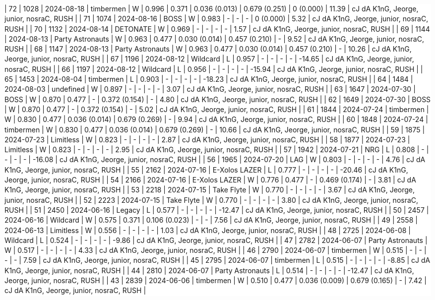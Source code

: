 |           72 |     1028 | 2024-08-18 | timbermen        | W   | 0.996      | 0.371        | 0.036 (0.013)    | 0.679 (0.251)    | 0 (0.000) |    11.39 | cJ dA K1nG, Jeorge, junior, nosraC, RUSH   |
|           71 |     1074 | 2024-08-16 | BOSS             | W   | 0.983      | -            | -                | -                | 0 (0.000) |     5.32 | cJ dA K1nG, Jeorge, junior, nosraC, RUSH   |
|           70 |     1132 | 2024-08-14 | DETONATE         | W   | 0.969      | -            | -                | -                | -         |     1.57 | cJ dA K1nG, Jeorge, junior, nosraC, RUSH   |
|           69 |     1144 | 2024-08-13 | Party Astronauts | W   | 0.963      | 0.477        | 0.030 (0.014)    | 0.457 (0.210)    | -         |     9.52 | cJ dA K1nG, Jeorge, junior, nosraC, RUSH   |
|           68 |     1147 | 2024-08-13 | Party Astronauts | W   | 0.963      | 0.477        | 0.030 (0.014)    | 0.457 (0.210)    | -         |    10.26 | cJ dA K1nG, Jeorge, junior, nosraC, RUSH   |
|           67 |     1196 | 2024-08-12 | Wildcard         | L   | 0.957      | -            | -                | -                | -         |   -14.65 | cJ dA K1nG, Jeorge, junior, nosraC, RUSH   |
|           66 |     1197 | 2024-08-12 | Wildcard         | L   | 0.956      | -            | -                | -                | -         |   -15.94 | cJ dA K1nG, Jeorge, junior, nosraC, RUSH   |
|           65 |     1453 | 2024-08-04 | timbermen        | L   | 0.903      | -            | -                | -                | -         |   -18.23 | cJ dA K1nG, Jeorge, junior, nosraC, RUSH   |
|           64 |     1484 | 2024-08-03 | undefined        | W   | 0.897      | -            | -                | -                | -         |     3.07 | cJ dA K1nG, Jeorge, junior, nosraC, RUSH   |
|           63 |     1647 | 2024-07-30 | BOSS             | W   | 0.870      | 0.477        | -                | 0.372 (0.154)    | -         |     4.80 | cJ dA K1nG, Jeorge, junior, nosraC, RUSH   |
|           62 |     1649 | 2024-07-30 | BOSS             | W   | 0.870      | 0.477        | -                | 0.372 (0.154)    | -         |     5.02 | cJ dA K1nG, Jeorge, junior, nosraC, RUSH   |
|           61 |     1844 | 2024-07-24 | timbermen        | W   | 0.830      | 0.477        | 0.036 (0.014)    | 0.679 (0.269)    | -         |     9.94 | cJ dA K1nG, Jeorge, junior, nosraC, RUSH   |
|           60 |     1848 | 2024-07-24 | timbermen        | W   | 0.830      | 0.477        | 0.036 (0.014)    | 0.679 (0.269)    | -         |    10.66 | cJ dA K1nG, Jeorge, junior, nosraC, RUSH   |
|           59 |     1875 | 2024-07-23 | Limitless        | W   | 0.823      | -            | -                | -                | -         |     2.87 | cJ dA K1nG, Jeorge, junior, nosraC, RUSH   |
|           58 |     1877 | 2024-07-23 | Limitless        | W   | 0.823      | -            | -                | -                | -         |     2.95 | cJ dA K1nG, Jeorge, junior, nosraC, RUSH   |
|           57 |     1942 | 2024-07-21 | NRG              | L   | 0.808      | -            | -                | -                | -         |   -16.08 | cJ dA K1nG, Jeorge, junior, nosraC, RUSH   |
|           56 |     1965 | 2024-07-20 | LAG              | W   | 0.803      | -            | -                | -                | -         |     4.76 | cJ dA K1nG, Jeorge, junior, nosraC, RUSH   |
|           55 |     2162 | 2024-07-16 | E-Xolos LAZER    | L   | 0.777      | -            | -                | -                | -         |   -20.46 | cJ dA K1nG, Jeorge, junior, nosraC, RUSH   |
|           54 |     2166 | 2024-07-16 | E-Xolos LAZER    | W   | 0.776      | 0.477        | -                | 0.469 (0.174)    | -         |     3.81 | cJ dA K1nG, Jeorge, junior, nosraC, RUSH   |
|           53 |     2218 | 2024-07-15 | Take Flyte       | W   | 0.770      | -            | -                | -                | -         |     3.67 | cJ dA K1nG, Jeorge, junior, nosraC, RUSH   |
|           52 |     2223 | 2024-07-15 | Take Flyte       | W   | 0.770      | -            | -                | -                | -         |     3.80 | cJ dA K1nG, Jeorge, junior, nosraC, RUSH   |
|           51 |     2450 | 2024-06-16 | Legacy           | L   | 0.577      | -            | -                | -                | -         |   -12.47 | cJ dA K1nG, Jeorge, junior, nosraC, RUSH   |
|           50 |     2457 | 2024-06-16 | Wildcard         | W   | 0.575      | 0.371        | 0.106 (0.023)    | -                | -         |     7.56 | cJ dA K1nG, Jeorge, junior, nosraC, RUSH   |
|           49 |     2558 | 2024-06-13 | Limitless        | W   | 0.556      | -            | -                | -                | -         |     1.03 | cJ dA K1nG, Jeorge, junior, nosraC, RUSH   |
|           48 |     2725 | 2024-06-08 | Wildcard         | L   | 0.524      | -            | -                | -                | -         |    -9.86 | cJ dA K1nG, Jeorge, junior, nosraC, RUSH   |
|           47 |     2782 | 2024-06-07 | Party Astronauts | W   | 0.517      | -            | -                | -                | -         |     4.33 | cJ dA K1nG, Jeorge, junior, nosraC, RUSH   |
|           46 |     2790 | 2024-06-07 | timbermen        | W   | 0.515      | -            | -                | -                | -         |     7.59 | cJ dA K1nG, Jeorge, junior, nosraC, RUSH   |
|           45 |     2795 | 2024-06-07 | timbermen        | L   | 0.515      | -            | -                | -                | -         |    -8.85 | cJ dA K1nG, Jeorge, junior, nosraC, RUSH   |
|           44 |     2810 | 2024-06-07 | Party Astronauts | L   | 0.514      | -            | -                | -                | -         |   -12.47 | cJ dA K1nG, Jeorge, junior, nosraC, RUSH   |
|           43 |     2839 | 2024-06-06 | timbermen        | W   | 0.510      | 0.477        | 0.036 (0.009)    | 0.679 (0.165)    | -         |     7.42 | cJ dA K1nG, Jeorge, junior, nosraC, RUSH   |
